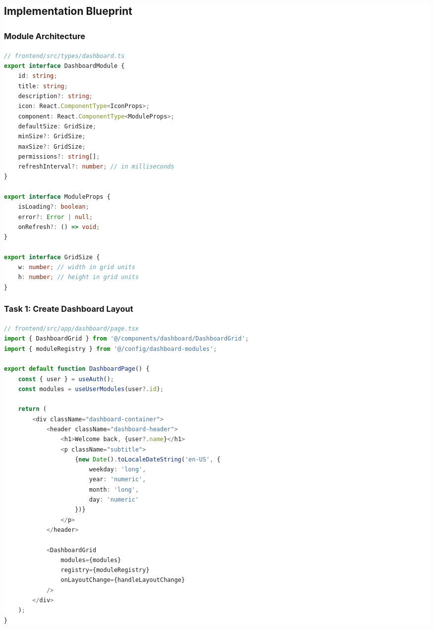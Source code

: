## Implementation Blueprint

### Module Architecture
```typescript
// frontend/src/types/dashboard.ts
export interface DashboardModule {
    id: string;
    title: string;
    description?: string;
    icon: React.ComponentType<IconProps>;
    component: React.ComponentType<ModuleProps>;
    defaultSize: GridSize;
    minSize?: GridSize;
    maxSize?: GridSize;
    permissions?: string[];
    refreshInterval?: number; // in milliseconds
}

export interface ModuleProps {
    isLoading?: boolean;
    error?: Error | null;
    onRefresh?: () => void;
}

export interface GridSize {
    w: number; // width in grid units
    h: number; // height in grid units
}
```

### Task 1: Create Dashboard Layout
```typescript
// frontend/src/app/dashboard/page.tsx
import { DashboardGrid } from '@/components/dashboard/DashboardGrid';
import { moduleRegistry } from '@/config/dashboard-modules';

export default function DashboardPage() {
    const { user } = useAuth();
    const modules = useUserModules(user?.id);
    
    return (
        <div className="dashboard-container">
            <header className="dashboard-header">
                <h1>Welcome back, {user?.name}</h1>
                <p className="subtitle">
                    {new Date().toLocaleDateString('en-US', { 
                        weekday: 'long', 
                        year: 'numeric', 
                        month: 'long', 
                        day: 'numeric' 
                    })}
                </p>
            </header>
            
            <DashboardGrid 
                modules={modules}
                registry={moduleRegistry}
                onLayoutChange={handleLayoutChange}
            />
        </div>
    );
}
```